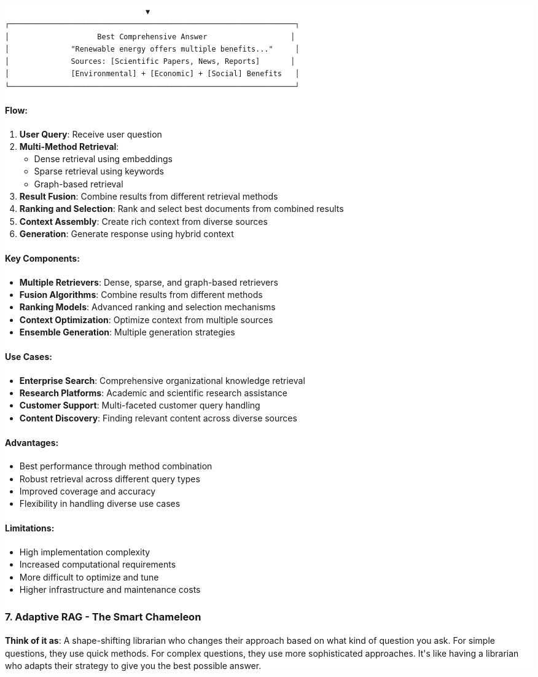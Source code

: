 ```
                                ▼
┌─────────────────────────────────────────────────────────────────┐
│                    Best Comprehensive Answer                   │
│              "Renewable energy offers multiple benefits..."     │
│              Sources: [Scientific Papers, News, Reports]       │
│              [Environmental] + [Economic] + [Social] Benefits   │
└─────────────────────────────────────────────────────────────────┘
```

#### **Flow**:
1. **User Query**: Receive user question
2. **Multi-Method Retrieval**: 
   - Dense retrieval using embeddings
   - Sparse retrieval using keywords
   - Graph-based retrieval
3. **Result Fusion**: Combine results from different retrieval methods
4. **Ranking and Selection**: Rank and select best documents from combined results
5. **Context Assembly**: Create rich context from diverse sources
6. **Generation**: Generate response using hybrid context

#### **Key Components**:
- **Multiple Retrievers**: Dense, sparse, and graph-based retrievers
- **Fusion Algorithms**: Combine results from different methods
- **Ranking Models**: Advanced ranking and selection mechanisms
- **Context Optimization**: Optimize context from multiple sources
- **Ensemble Generation**: Multiple generation strategies

#### **Use Cases**:
- **Enterprise Search**: Comprehensive organizational knowledge retrieval
- **Research Platforms**: Academic and scientific research assistance
- **Customer Support**: Multi-faceted customer query handling
- **Content Discovery**: Finding relevant content across diverse sources

#### **Advantages**:
- Best performance through method combination
- Robust retrieval across different query types
- Improved coverage and accuracy
- Flexibility in handling diverse use cases

#### **Limitations**:
- High implementation complexity
- Increased computational requirements
- More difficult to optimize and tune
- Higher infrastructure and maintenance costs

### **7. Adaptive RAG** - The Smart Chameleon

**Think of it as**: A shape-shifting librarian who changes their approach based on what kind of question you ask. For simple questions, they use quick methods. For complex questions, they use more sophisticated approaches. It's like having a librarian who adapts their strategy to give you the best possible answer.
